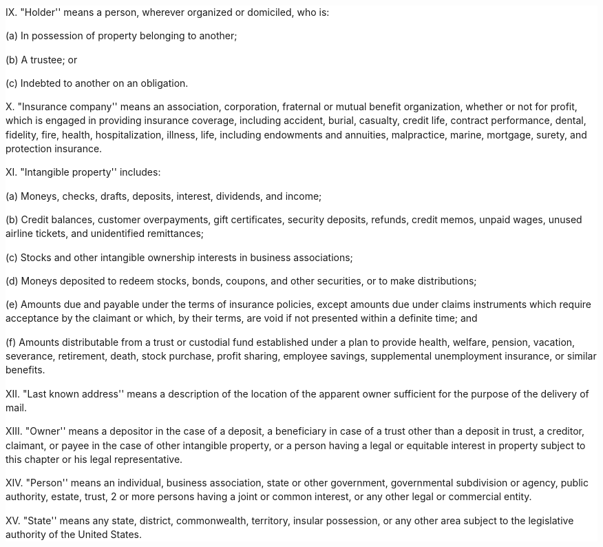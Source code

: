  IX. "Holder'' means a person, wherever organized or domiciled, who
is:
                                             
 (a) In possession of property belonging to another;
                                             
 (b) A trustee; or
                                             
 (c) Indebted to another on an obligation.
                                             
 X. "Insurance company'' means an association, corporation, fraternal
or mutual benefit organization, whether or not for profit, which is
engaged in providing insurance coverage, including accident, burial,
casualty, credit life, contract performance, dental, fidelity, fire,
health, hospitalization, illness, life, including endowments and
annuities, malpractice, marine, mortgage, surety, and protection
insurance.
                                             
 XI. "Intangible property'' includes:
                                             
 (a) Moneys, checks, drafts, deposits, interest, dividends, and
income;
                                             
 (b) Credit balances, customer overpayments, gift certificates,
security deposits, refunds, credit memos, unpaid wages, unused airline
tickets, and unidentified remittances;
                                             
 (c) Stocks and other intangible ownership interests in business
associations;
                                             
 (d) Moneys deposited to redeem stocks, bonds, coupons, and other
securities, or to make distributions;
                                             
 (e) Amounts due and payable under the terms of insurance
policies, except amounts due under claims instruments which require
acceptance by the claimant or which, by their terms, are void if not
presented within a definite time; and
                                             
 (f) Amounts distributable from a trust or custodial fund
established under a plan to provide health, welfare, pension, vacation,
severance, retirement, death, stock purchase, profit sharing, employee
savings, supplemental unemployment insurance, or similar benefits.
                                             
 XII. "Last known address'' means a description of the location of
the apparent owner sufficient for the purpose of the delivery of mail.
                                             
 XIII. "Owner'' means a depositor in the case of a deposit, a
beneficiary in case of a trust other than a deposit in trust, a
creditor, claimant, or payee in the case of other intangible property,
or a person having a legal or equitable interest in property subject to
this chapter or his legal representative.
                                             
 XIV. "Person'' means an individual, business association, state or
other government, governmental subdivision or agency, public authority,
estate, trust, 2 or more persons having a joint or common interest, or
any other legal or commercial entity.
                                             
 XV. "State'' means any state, district, commonwealth, territory,
insular possession, or any other area subject to the legislative
authority of the United States.
                                             
